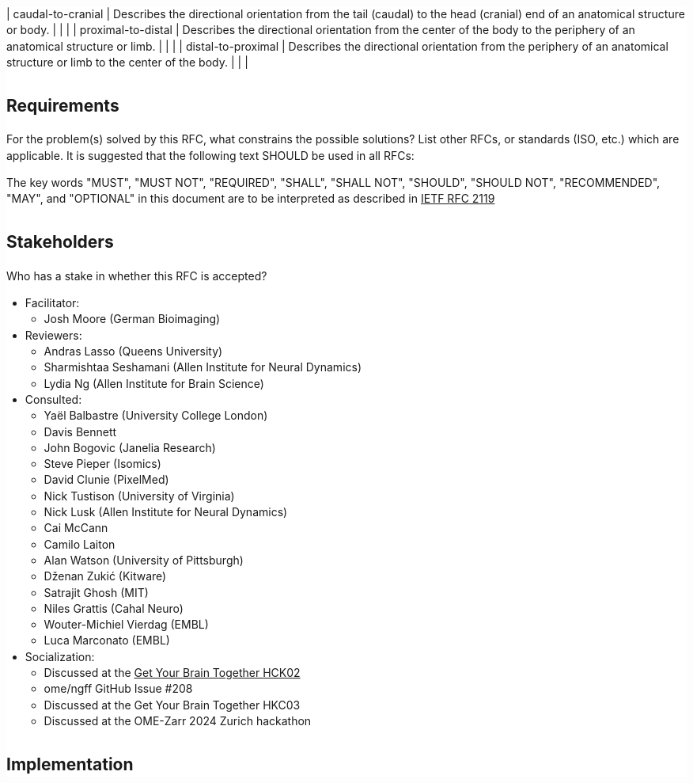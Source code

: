 | caudal-to-cranial | Describes the directional orientation from the tail (caudal) to the head (cranial) end of an anatomical structure or body. |  |  |
| proximal-to-distal | Describes the directional orientation from the center of the body to the periphery of an anatomical structure or limb. |  |  |
| distal-to-proximal | Describes the directional orientation from the periphery of an anatomical structure or limb to the center of the body. |  |  |

## Requirements

For the problem(s) solved by this RFC, what constrains the possible solutions?
List other RFCs, or standards (ISO, etc.) which are applicable. It is suggested
that the following text SHOULD be used in all RFCs:

The key words "MUST", "MUST NOT", "REQUIRED", "SHALL", "SHALL NOT", "SHOULD",
"SHOULD NOT", "RECOMMENDED", "MAY", and "OPTIONAL" in this document are to be
interpreted as described in [IETF RFC 2119][IETF RFC 2119]

## Stakeholders

Who has a stake in whether this RFC is accepted?

* Facilitator:
  - Josh Moore (German Bioimaging)
* Reviewers:
  - Andras Lasso (Queens University)
  - Sharmishtaa Seshamani (Allen Institute for Neural Dynamics)
  - Lydia Ng (Allen Institute for Brain Science)
* Consulted:
  - Yaël Balbastre (University College London)
  - Davis Bennett
  - John Bogovic (Janelia Research)
  - Steve Pieper (Isomics)
  - David Clunie (PixelMed)
  - Nick Tustison (University of Virginia)
  - Nick Lusk (Allen Institute for Neural Dynamics)
  - Cai McCann
  - Camilo Laiton
  - Alan Watson (University of Pittsburgh)
  - Dženan Zukić (Kitware)
  - Satrajit Ghosh (MIT)
  - Niles Grattis (Cahal Neuro)
  - Wouter-Michiel Vierdag (EMBL)
  - Luca Marconato (EMBL)
* Socialization:
  - Discussed at the [Get Your Brain Together HCK02](https://github.com/InsightSoftwareConsortium/GetYourBrainTogether/blob/main/HCK02_2023_Allen_Institute_Hybrid/BoFBreakouts/Anatomic_orientation_in_OME-Zarr_NGFF_BoF_notes.md)
  - ome/ngff GitHub Issue #208
  - Discussed at the Get Your Brain Together HKC03
  - Discussed at the OME-Zarr 2024 Zurich hackathon

## Implementation


[IETF RFC 2119]: https://tools.ietf.org/html/rfc2119
[rubber duck debugging]: https://en.wikipedia.org/wiki/Rubber_duck_debugging
[template]: https://works.hashicorp.com/articles/rfc-template